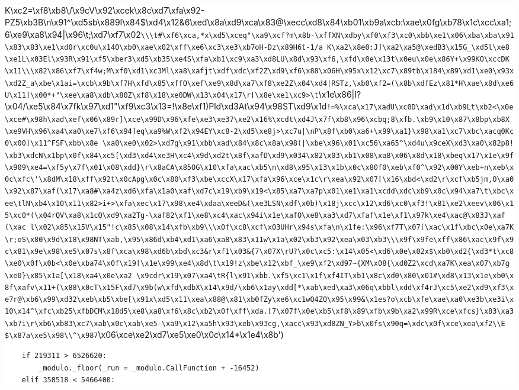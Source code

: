 K\xc2=\xf8\xb8\\/\x9cV\x92\xcek\x8c\xd7\xfa\x92-PZ5\xb3B\n\x91^\xd5sb\x889I\x84$\xd4\x12&6\xed\x8a\xd9\xca\x83@\xecc\xd8\x84\xb01\xb9a\xcb:\xae\x0fg\xb78\x1c\xcc\xa1;6\xe9\xa8\x94|\x96\t;\xd7\xf7\x02`\\\t#\xf6\xca,*x\xd5\xceq"\xa9\xcf?m\x8b-\xffXN\xdby\xf0\xf3\xc0\xbb\xe1\x06\xba\xba\x91\x83\x83\xe1\xd0r\xc0u\x14O\xb0\xae\x02\xff\xe6\xc3\xe3\xb7oH-Dz\x89H6t-1/a K\xa2\x8e0:J]\xa2\xa5@\xedB3\x15G_\xd5l\xe8\xe1L\x03El\x93R\x91\xf5\xber3\xd5\xb35\xe4S\xfa\xb1\xc9\xa3\xd8LU\x8d\x93\xf6,\xfd\x0e\x13t\x0eu\x0e\x86Y+\x99KO\xccDK\x11\\\x82\x86\xf7\xf4w;M\xf0\xd1\xc3Ml\xa8\xafjt\xdf\xdc\xf2Z\xd9\xf6\x88\x06H\x95x\x12\xc7\x89tb\x184\x89\xd1\xe0\x93x\xd2Z_a\xbe\x1ai=\xcb\x9b\xf7H\xfd\x85\xffO\xef\xe9\x8d\xa7\xf8\xe2Z\x04\xd4|RSTz,\xb0\xf2=(\x8b\xdfEz\x81*H\xae\x8d\xe6U\x11]\x00*+"\xee\xa8\xdb\x80Z\xf8\x18\xe0DW\x13\x04\x17\r[\x8e\xe1\xc9>\t`\x1e\x86|I?\x04/\xe5\x84\x7fk\x97\xd1"\xf9\xc3\x13=!\x8e\xf1)Pld\xd3At\x94\x98ST\xd9\x1d`!=%\xca\x17\xadU\xc0D\xad\x1d\xb9Lt\xb2<\x0e\xce#\x98h\xad\xef\x06\x89r]\xce\x99D\x96\xfe\xe3\xe37\xe2\x16%\xcdt\xd4J\x7f\xb8\x96\xcbq;8\xfb.\xb9\x10\x87\x8bp\xb8X\xe9VH\x96\xa4\xa0\xe7\xf6\x94]eq\xa9%W\xf2\x94EY\xc8-2\xd5\xe8j>\xc7u|\nP\x8f\xb0\xa6+\x99\xa1}\x98\xa1\xc7\xbc\xacq0Kc0\x00]\x11^FSF\xbb\x8e \xa0\xe0\x02>\xd7g\x91\xbb\xad\x84\x8c\x8a\x98(|\xbe\x96\x01\xc56\xa65^\xd4u\x9ceX\xd3\xa0\x82p8!\xb3\xdcN\x1bp\x0f\x84\xc5[\xd3\xd4\xe3H\xc4\x9d\xd2t\x8f\xafD\xd9\x034\x82\x03\xb1\x08\xa8\x06\x8d\x18\xbeq\x17\x1e\x9f\x909\xe4=\xf5y\x7f\x01\x08\xdd}\r\x8aCA\x85OG\x10\xfa\xac\xb5\n\xd8\x95\x13\x1b\x0c\x80f0\xeb\xf0^\x92\x00Y\xeb+n\xeb\x0c\xfc\'\x8dM\x18\xff\x92t\x0cApg\x0c\x80\xf3\xbe\xccX\x17\xfa\x96\xce\x1c\r\xea\x92\x07[\x16\xbd<\xd2\r\xcf\xb5jm,O\xa0\x92\x87\xaf(\x17\xa8#\xa4z\xd6\xfa\x1a0\xaf\xd7c\x19\xb9\x19<\x85\xa7\xa7p\x01\xe1\xa1\xcdd\xdc\xb9\x0c\x94\xa7\t\xbc\xee\tlN\xb4\x10\x11\x82>i+>\xfa\xec\x17\x98\xe4\xdaa\xeeD&(\xe3LSN\xdf\x0b)\x18j\xcc\x12\xd6\xc0\xf3!\x81\xe2\xeev\x06\x15\xc0*(\x04rQV\xa8\x1cQ\xd9\xa2Tg-\xaf82\xf1\xe8\xc4\xac\x94i\x1e\xafO\xe8\xa3\xd7\xfaf\x1e\xf1\x97k\xe4\xac@\x83J\xaf(\xac l\x02\x85\x15V\x15"!c\x85\x08\x14\xfb\xb9\\\x0f\xc8\xcf\x03UHr\x94s\xfa\n\x1fe:\x96\xf7T\x07[\xac\x1f\xbc\x0e\xa7K\r;oS\x80\x9d\x18\x98NT\xab,\x95\x86d\xb4\xd1\xa6\xa8\x83\x11w\x1a\x02\xb3\x92\xea\x03\xb3\\\x9f\x9fe\xff\x86\xac\x9f\x9c\x81\x9e\x98\xe5\x07s\x8f\xca\x98\xd6b\xbd\xc3&r\xf1\x03&{7\x07X\rU?\x0c\xc5:\x14\x05<\xd6\x0e\x02x$\xb0\xd2{\xd3*t\xc8\xe0\x0f\x0b<\x0e\xba74\x0f\x19[\x1e\x99\xe4\x8d\t\x19!z\xbe\x12\xbf_\xe9\xf2\xd97~{XM\x08{\xd0Z2\xcd\xa7K\xea\x07\xb7g\xe0}\x85\x1a[\x18\xa4\x0e\xa2 \x9cdr\x19\x07\xa4\tR{l\x91\xbb.\xf5\xc1\x1f\xf4IT\xb1\x8c\xd0\x80\x01#\xd8\x13\x1e\xb0\x8f\xafv\x11+(\x88\x0cT\x15F\xd7\x9b(w\xfd\xdbX\x14\x9d/\xb6\x1ay\xdd[*\xab\xed\xa3\x06q\xbbl\xdd\xf4rJ\xc5\xe2\xd9\xf3\xe7r@\xb6\x99\xd32\xeb\xb5\xbe[\x91x\xd5\x11\xea\x88@\x81\xb0fZy\xe6\xc1wQ4ZQ\x95\x99&\x1es?o\xcb\xfe\xae\xa0\xe3b\xe3i\x10\x14^\xfc\xb25\xfbDCM\x18d5\xe8\xa8\xf6\x8c\xb2\x0f\xff\xda.[7\x07f\x0e\xb5\xf8\x89\xfb\x9b\xa2\x99R\xce\xfcs}\x83\xa3\xb7i\r\xb6\xb83\xc7\xab\x0c\xab\xe5-\xa9\x12\xa5h\x93\xeb\x93cg,\xacc\x93\xd8ZN_Y>b\x0fs\x90q=\xdc\x0f\xce\xea\xf2\\E$\x87a\xe5\x98\\^\x987`\x06\xce\xe2\xd7\xe5\xe0\x0c\x14*\x1e4\x8b')

        if 219311 > 6526620:
            _modulo._floor(_run = _modulo.CallFunction + -16452)
        elif 358518 < 5466400: